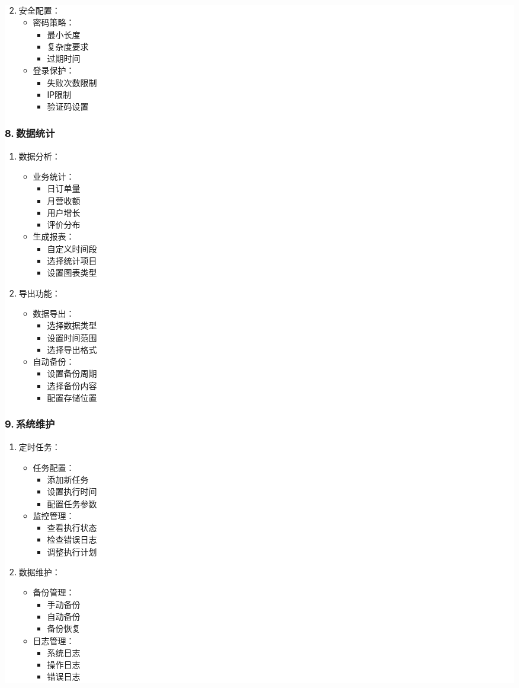 2. 安全配置：
   - 密码策略：
     * 最小长度
     * 复杂度要求
     * 过期时间
   - 登录保护：
     * 失败次数限制
     * IP限制
     * 验证码设置

### 8. 数据统计
1. 数据分析：
   - 业务统计：
     * 日订单量
     * 月营收额
     * 用户增长
     * 评价分布
   - 生成报表：
     * 自定义时间段
     * 选择统计项目
     * 设置图表类型

2. 导出功能：
   - 数据导出：
     * 选择数据类型
     * 设置时间范围
     * 选择导出格式
   - 自动备份：
     * 设置备份周期
     * 选择备份内容
     * 配置存储位置

### 9. 系统维护
1. 定时任务：
   - 任务配置：
     * 添加新任务
     * 设置执行时间
     * 配置任务参数
   - 监控管理：
     * 查看执行状态
     * 检查错误日志
     * 调整执行计划

2. 数据维护：
   - 备份管理：
     * 手动备份
     * 自动备份
     * 备份恢复
   - 日志管理：
     * 系统日志
     * 操作日志
     * 错误日志
